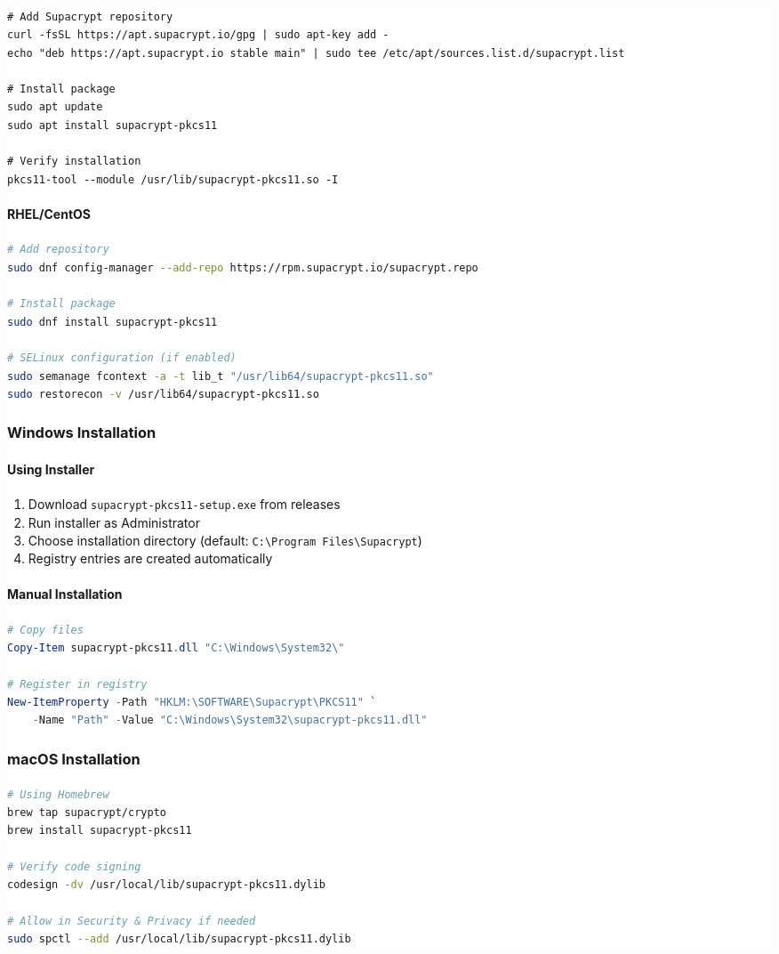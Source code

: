 ```
# Add Supacrypt repository
curl -fsSL https://apt.supacrypt.io/gpg | sudo apt-key add -
echo "deb https://apt.supacrypt.io stable main" | sudo tee /etc/apt/sources.list.d/supacrypt.list

# Install package
sudo apt update
sudo apt install supacrypt-pkcs11

# Verify installation
pkcs11-tool --module /usr/lib/supacrypt-pkcs11.so -I
```

#### RHEL/CentOS
```bash
# Add repository
sudo dnf config-manager --add-repo https://rpm.supacrypt.io/supacrypt.repo

# Install package
sudo dnf install supacrypt-pkcs11

# SELinux configuration (if enabled)
sudo semanage fcontext -a -t lib_t "/usr/lib64/supacrypt-pkcs11.so"
sudo restorecon -v /usr/lib64/supacrypt-pkcs11.so
```

### Windows Installation

#### Using Installer
1. Download `supacrypt-pkcs11-setup.exe` from releases
2. Run installer as Administrator
3. Choose installation directory (default: `C:\Program Files\Supacrypt`)
4. Registry entries are created automatically

#### Manual Installation
```powershell
# Copy files
Copy-Item supacrypt-pkcs11.dll "C:\Windows\System32\"

# Register in registry
New-ItemProperty -Path "HKLM:\SOFTWARE\Supacrypt\PKCS11" `
    -Name "Path" -Value "C:\Windows\System32\supacrypt-pkcs11.dll"
```

### macOS Installation

```bash
# Using Homebrew
brew tap supacrypt/crypto
brew install supacrypt-pkcs11

# Verify code signing
codesign -dv /usr/local/lib/supacrypt-pkcs11.dylib

# Allow in Security & Privacy if needed
sudo spctl --add /usr/local/lib/supacrypt-pkcs11.dylib
```
